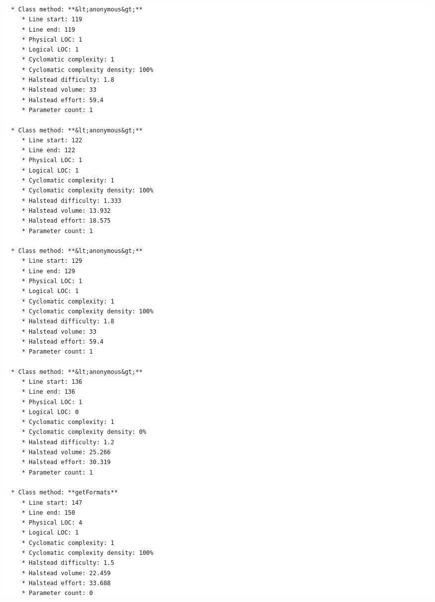       * Class method: **&lt;anonymous&gt;**
         * Line start: 119
         * Line end: 119
         * Physical LOC: 1
         * Logical LOC: 1
         * Cyclomatic complexity: 1
         * Cyclomatic complexity density: 100%
         * Halstead difficulty: 1.8
         * Halstead volume: 33
         * Halstead effort: 59.4
         * Parameter count: 1
      
      * Class method: **&lt;anonymous&gt;**
         * Line start: 122
         * Line end: 122
         * Physical LOC: 1
         * Logical LOC: 1
         * Cyclomatic complexity: 1
         * Cyclomatic complexity density: 100%
         * Halstead difficulty: 1.333
         * Halstead volume: 13.932
         * Halstead effort: 18.575
         * Parameter count: 1
      
      * Class method: **&lt;anonymous&gt;**
         * Line start: 129
         * Line end: 129
         * Physical LOC: 1
         * Logical LOC: 1
         * Cyclomatic complexity: 1
         * Cyclomatic complexity density: 100%
         * Halstead difficulty: 1.8
         * Halstead volume: 33
         * Halstead effort: 59.4
         * Parameter count: 1
      
      * Class method: **&lt;anonymous&gt;**
         * Line start: 136
         * Line end: 136
         * Physical LOC: 1
         * Logical LOC: 0
         * Cyclomatic complexity: 1
         * Cyclomatic complexity density: 0%
         * Halstead difficulty: 1.2
         * Halstead volume: 25.266
         * Halstead effort: 30.319
         * Parameter count: 1
      
      * Class method: **getFormats**
         * Line start: 147
         * Line end: 150
         * Physical LOC: 4
         * Logical LOC: 1
         * Cyclomatic complexity: 1
         * Cyclomatic complexity density: 100%
         * Halstead difficulty: 1.5
         * Halstead volume: 22.459
         * Halstead effort: 33.688
         * Parameter count: 0
      